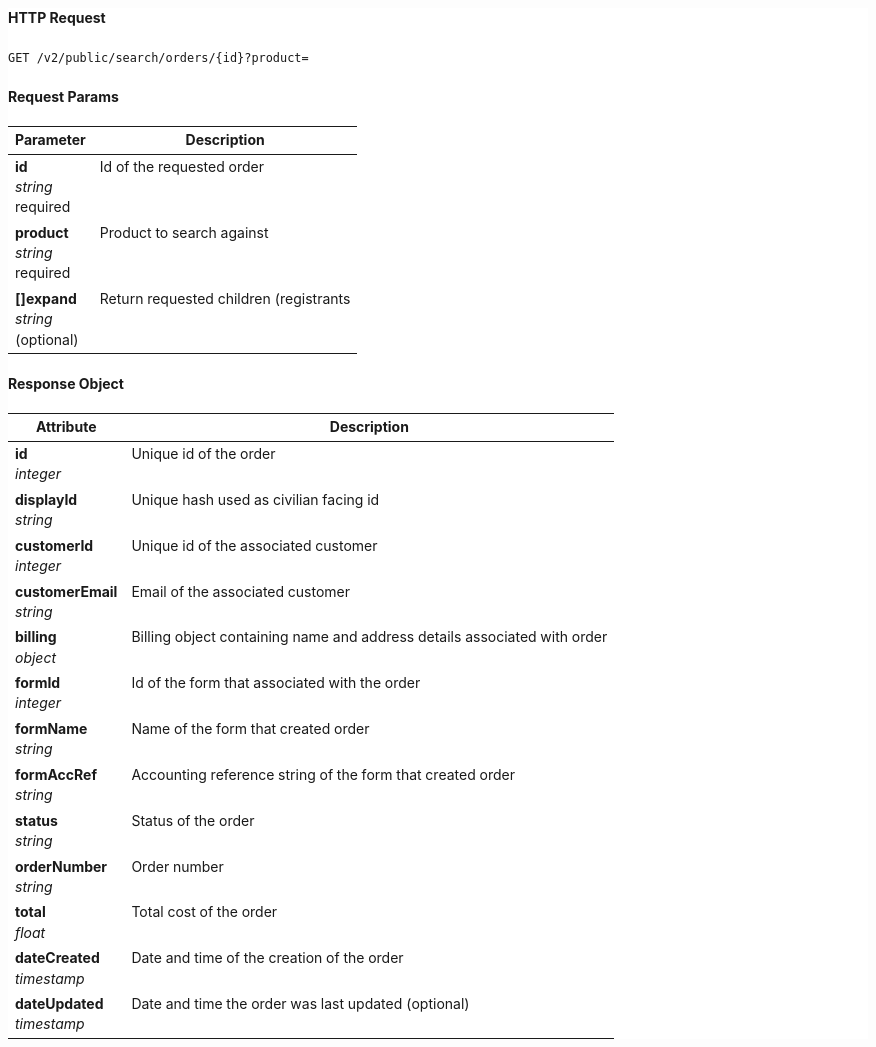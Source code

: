 #### HTTP Request
`GET /v2/public/search/orders/{id}?product=`

#### Request Params
Parameter		           	                |	Description
----------------------------------------|----------------------------------------
**id**<br>*string*<br>required 			    | Id of the requested order
**product**<br>*string*<br>required     | Product to search against
**[]expand**<br>*string*<br>(optional)  | Return requested children (registrants | tickets | subscriptions)

#### Response Object
Attribute			                  |	Description
--------------------------------|-----------------------------------------------
**id**<br>*integer* 				    | Unique id of the order
**displayId**<br>*string*				| Unique hash used as civilian facing id
**customerId**<br>*integer*		  | Unique id of the associated customer
**customerEmail**<br>*string*		| Email of the associated customer
**billing**<br>*object*					| Billing object containing name and address details associated with order
**formId**<br>*integer*					| Id of the form that associated with the order
**formName**<br>*string*				| Name of the form that created order
**formAccRef**<br>*string*			| Accounting reference string of the form that created order
**status**<br>*string*					| Status of the order
**orderNumber**<br>*string*     | Order number
**total**<br>*float*            | Total cost of the order
**dateCreated**<br>*timestamp*  | Date and time of the creation of the order
**dateUpdated**<br>*timestamp*  | Date and time the order was last updated (optional)
